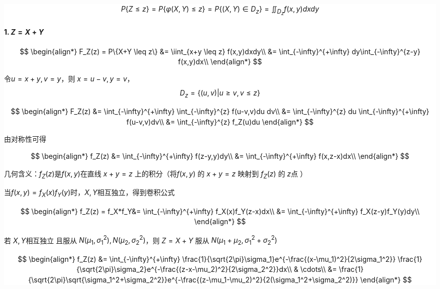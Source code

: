 $$
P\{Z \leq z\} = P\{\varphi(X,Y) \leq z\} = P\{(X,Y) \in D_z\} = \iint_{D_z} f(x,y)dxdy
$$

#### 1. $Z = X+Y$

$$
\begin{align*}
    F_Z(z) = P\{X+Y \leq z\} 
    &= \iint_{x+y \leq z} f(x,y)dxdy\\
    &= \int_{-\infty}^{+\infty} dy\int_{-\infty}^{z-y} f(x,y)dx\\
\end{align*}
$$

令$u=x+y,v=y$，则 $x=u-v,y=v$，
$$
D_z = \{(u,v) | u \geq v, v \leq z \}
$$

$$
\begin{align*}
    F_Z(z) &= \int_{-\infty}^{+\infty} \int_{-\infty}^{z} f(u-v,v)du dv\\
    &= \int_{-\infty}^{z}  du \int_{-\infty}^{+\infty} f(u-v,v)dv\\
    &= \int_{-\infty}^{z} f_Z(u)du
\end{align*}
$$

由对称性可得

$$
\begin{align*}
f_Z(z) &= \int_{-\infty}^{+\infty} f(z-y,y)dy\\
&= \int_{-\infty}^{+\infty} f(x,z-x)dx\\
\end{align*}
$$

几何含义：$f_Z(z)$是$f(x,y)$在直线 $x+y=z$ 上的积分（将$f(x,y)$ 的 $x+y=z$ 映射到 $f_Z(z)$ 的 $z$点 ）

当$f(x,y) = f_X(x)f_Y(y)$时，$X,Y$相互独立，得到卷积公式

$$
\begin{align*}
f_Z(z) = f_X*f_Y&= \int_{-\infty}^{+\infty} f_X(x)f_Y(z-x)dx\\
&= \int_{-\infty}^{+\infty} f_X(z-y)f_Y(y)dy\\
\end{align*}
$$

若 $X,Y$相互独立 且服从 $N(\mu_1,\sigma_1^2),N(\mu_2,\sigma_2^2)$，则 $Z=X+Y$ 服从 $N(\mu_1+\mu_2,\sigma_1^2+\sigma_2^2)$

$$
\begin{align*}
f_Z(z) &= \int_{-\infty}^{+\infty} \frac{1}{\sqrt{2\pi}\sigma_1}e^{-\frac{(x-\mu_1)^2}{2\sigma_1^2}} \frac{1}{\sqrt{2\pi}\sigma_2}e^{-\frac{(z-x-\mu_2)^2}{2\sigma_2^2}}dx\\
& \cdots\\
&= \frac{1}{\sqrt{2\pi}\sqrt{\sigma_1^2+\sigma_2^2}}e^{-\frac{(z-\mu_1-\mu_2)^2}{2(\sigma_1^2+\sigma_2^2)}}
\end{align*}
$$
